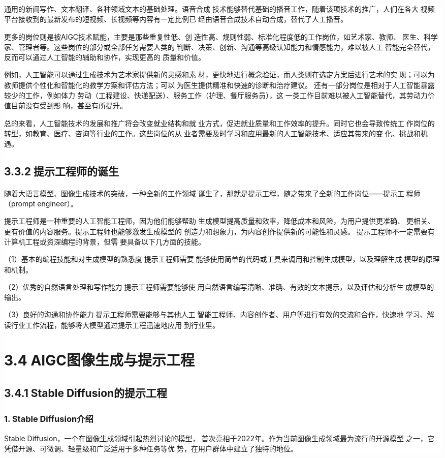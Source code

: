 通用的新闻写作、文本翻译、各种领域文本的基础处理。语音合成
技术能够替代基础的播音工作，随着该项技术的推广，人们在各大
视频平台接收到的最新发布的短视频、长视频等内容有一定比例已
经由语音合成技术自动合成，替代了人工播音。


更多的岗位则是被AIGC技术赋能，主要是那些重复性低、创
造性高、规则性弱、标准化程度低的工作岗位，如艺术家、教师、
医生、科学家、管理者等。这些岗位的部分或全部任务需要人类的
判断、决策、创新、沟通等高级认知能力和情感能力，难以被人工
智能完全替代，反而可以通过人工智能的辅助和协作，实现更高的
质量和价值。


例如，人工智能可以通过生成技术为艺术家提供新的灵感和素
材，更快地进行概念验证，而人类则在选定方案后进行艺术的实
现；可以为教师提供个性化和智能化的教学方案和评估方法；可以
为医生提供精准和快速的诊断和治疗建议。
还有一部分岗位是相对于人工智能暴露较少的工作，例如体力
劳动（工程建设、快递配送）、服务工作（护理、餐厅服务员），这
一类工作目前难以被人工智能替代，其劳动力价值目前没有受到影
响，甚至有所提升。


总的来看，人工智能技术的发展和推广将会改变就业结构和就
业方式，促进就业质量和工作效率的提升。同时它也会导致传统工
作岗位的转型，如教育、医疗、咨询等行业的工作。这些岗位的从
业者需要及时学习和应用最新的人工智能技术、适应其带来的变
化、挑战和机遇。
## 3.3.2 提示工程师的诞生
随着大语言模型、图像生成技术的突破，一种全新的工作领域
诞生了，那就是提示工程，随之带来了全新的工作岗位——提示工
程师（prompt engineer）。


提示工程师是一种重要的人工智能工程师，因为他们能够帮助
生成模型提高质量和效率，降低成本和风险，为用户提供更准确、
更相关、更有价值的内容服务。提示工程师也能够激发生成模型的
创造力和想象力，为内容创作提供新的可能性和灵感。
提示工程师不一定需要有计算机工程或资深编程的背景，但需
要具备以下几方面的技能。


（1）基本的编程技能和对生成模型的熟悉度 提示工程师需要
能够使用简单的代码或工具来调用和控制生成模型，以及理解生成
模型的原理和机制。


（2）优秀的自然语言处理和写作能力 提示工程师需要能够使
用自然语言编写清晰、准确、有效的文本提示，以及评估和分析生
成模型的输出。

（3）良好的沟通和协作能力 提示工程师需要能够与其他人工
智能工程师、内容创作者、用户等进行有效的交流和合作，快速地
学习、解读行业工作流程，能够将大模型通过提示工程迅速地应用
到行业里。
# 3.4 AIGC图像生成与提示工程
## 3.4.1 Stable Diffusion的提示工程
### 1. Stable Diffusion介绍
Stable Diffusion，一个在图像生成领域引起热烈讨论的模型，
首次亮相于2022年。作为当前图像生成领域最为流行的开源模型
之一，它凭借开源、可微调、轻量级和广泛适用于多种任务等优
势，在用户群体中建立了独特的地位。
